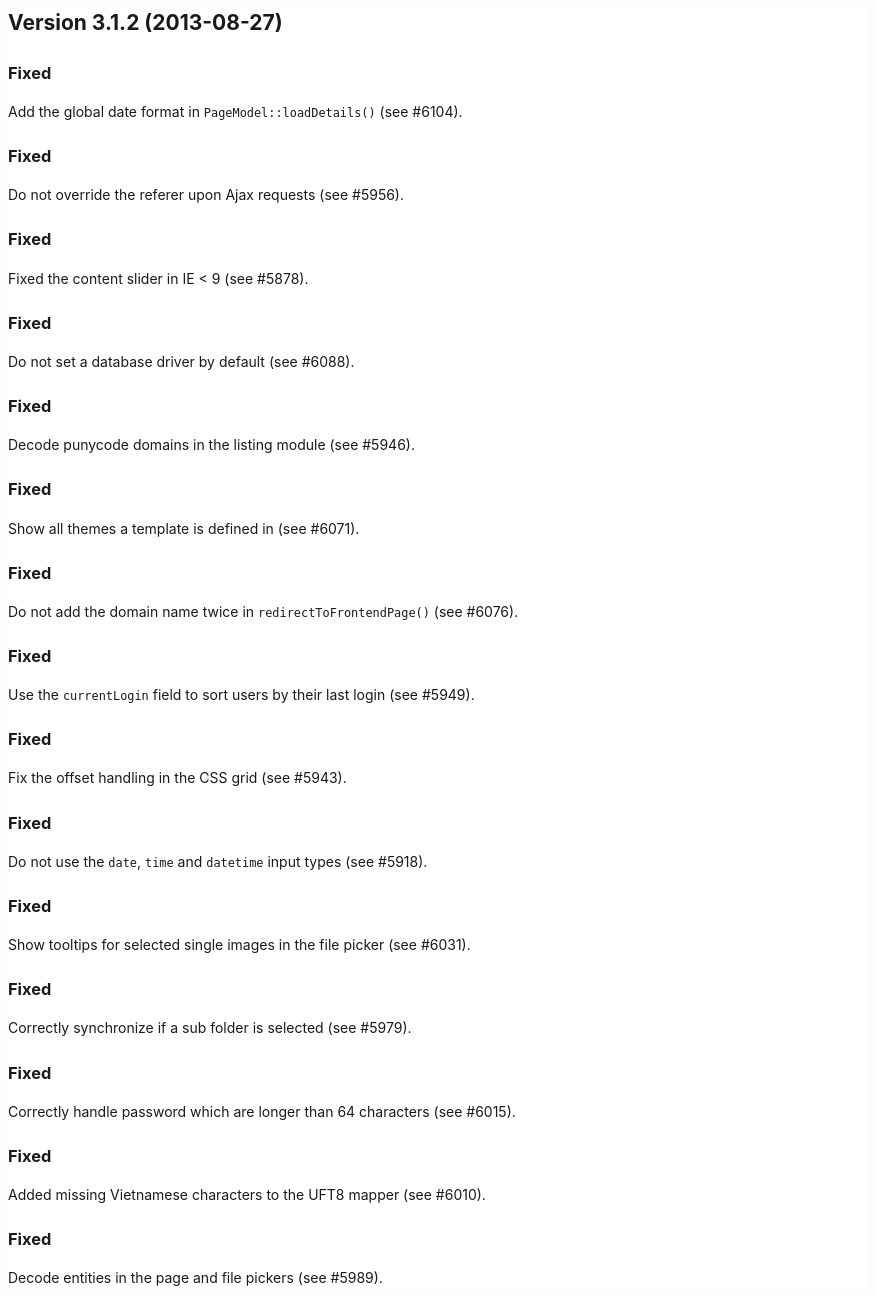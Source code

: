 
Version 3.1.2 (2013-08-27)
--------------------------

### Fixed
Add the global date format in `PageModel::loadDetails()` (see #6104).

### Fixed
Do not override the referer upon Ajax requests (see #5956).

### Fixed
Fixed the content slider in IE < 9 (see #5878).

### Fixed
Do not set a database driver by default (see #6088).

### Fixed
Decode punycode domains in the listing module (see #5946).

### Fixed
Show all themes a template is defined in (see #6071).

### Fixed
Do not add the domain name twice in `redirectToFrontendPage()` (see #6076).

### Fixed
Use the `currentLogin` field to sort users by their last login (see #5949).

### Fixed
Fix the offset handling in the CSS grid (see #5943).

### Fixed
Do not use the `date`, `time` and `datetime` input types (see #5918).

### Fixed
Show tooltips for selected single images in the file picker (see #6031).

### Fixed
Correctly synchronize if a sub folder is selected (see #5979).

### Fixed
Correctly handle password which are longer than 64 characters (see #6015).

### Fixed
Added missing Vietnamese characters to the UFT8 mapper (see #6010).

### Fixed
Decode entities in the page and file pickers (see #5989).
